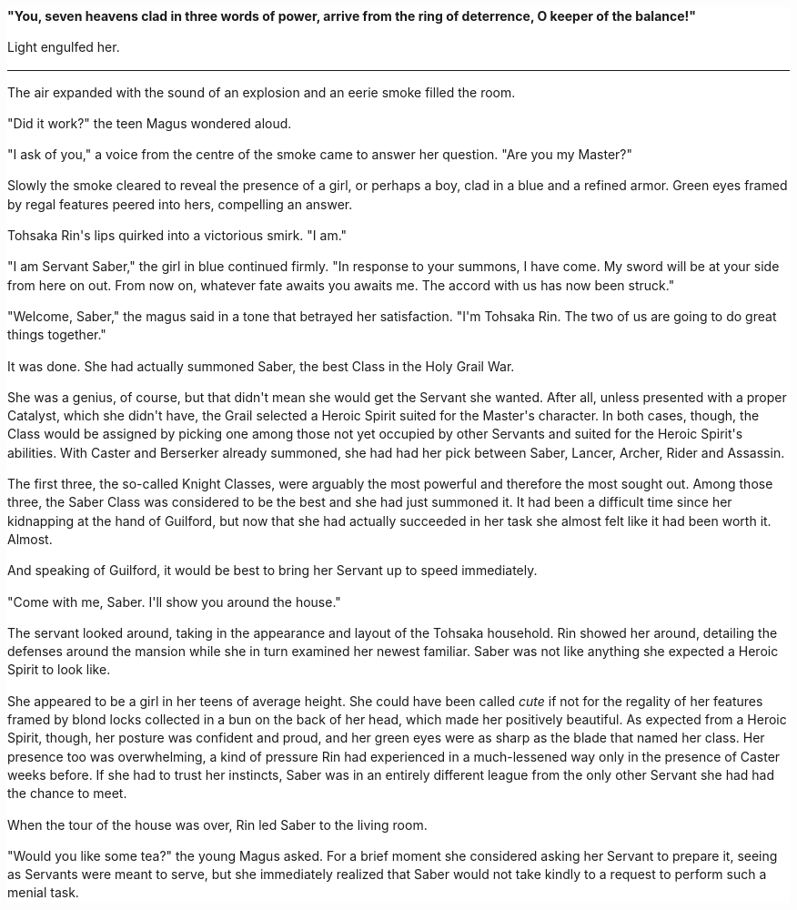 **"You, seven heavens clad in three words of power, arrive from the ring of deterrence, O keeper of the balance!"**

Light engulfed her.

------------------------------------------------------------------------

The air expanded with the sound of an explosion and an eerie smoke filled the room.

"Did it work?" the teen Magus wondered aloud.

"I ask of you," a voice from the centre of the smoke came to answer her question. "Are you my Master?"

Slowly the smoke cleared to reveal the presence of a girl, or perhaps a boy, clad in a blue and a refined armor. Green eyes framed by regal features peered into hers, compelling an answer.

Tohsaka Rin's lips quirked into a victorious smirk. "I am."

"I am Servant Saber," the girl in blue continued firmly. "In response to your summons, I have come. My sword will be at your side from here on out. From now on, whatever fate awaits you awaits me. The accord with us has now been struck."

"Welcome, Saber," the magus said in a tone that betrayed her satisfaction. "I'm Tohsaka Rin. The two of us are going to do great things together."

It was done. She had actually summoned Saber, the best Class in the Holy Grail War.

She was a genius, of course, but that didn't mean she would get the Servant she wanted. After all, unless presented with a proper Catalyst, which she didn't have, the Grail selected a Heroic Spirit suited for the Master's character. In both cases, though, the Class would be assigned by picking one among those not yet occupied by other Servants and suited for the Heroic Spirit's abilities. With Caster and Berserker already summoned, she had had her pick between Saber, Lancer, Archer, Rider and Assassin.

The first three, the so-called Knight Classes, were arguably the most powerful and therefore the most sought out. Among those three, the Saber Class was considered to be the best and she had just summoned it. It had been a difficult time since her kidnapping at the hand of Guilford, but now that she had actually succeeded in her task she almost felt like it had been worth it. Almost.

And speaking of Guilford, it would be best to bring her Servant up to speed immediately.

"Come with me, Saber. I'll show you around the house."

The servant looked around, taking in the appearance and layout of the Tohsaka household. Rin showed her around, detailing the defenses around the mansion while she in turn examined her newest familiar. Saber was not like anything she expected a Heroic Spirit to look like.

She appeared to be a girl in her teens of average height. She could have been called *cute* if not for the regality of her features framed by blond locks collected in a bun on the back of her head, which made her positively beautiful. As expected from a Heroic Spirit, though, her posture was confident and proud, and her green eyes were as sharp as the blade that named her class. Her presence too was overwhelming, a kind of pressure Rin had experienced in a much-lessened way only in the presence of Caster weeks before. If she had to trust her instincts, Saber was in an entirely different league from the only other Servant she had had the chance to meet.

When the tour of the house was over, Rin led Saber to the living room.

"Would you like some tea?" the young Magus asked. For a brief moment she considered asking her Servant to prepare it, seeing as Servants were meant to serve, but she immediately realized that Saber would not take kindly to a request to perform such a menial task.
